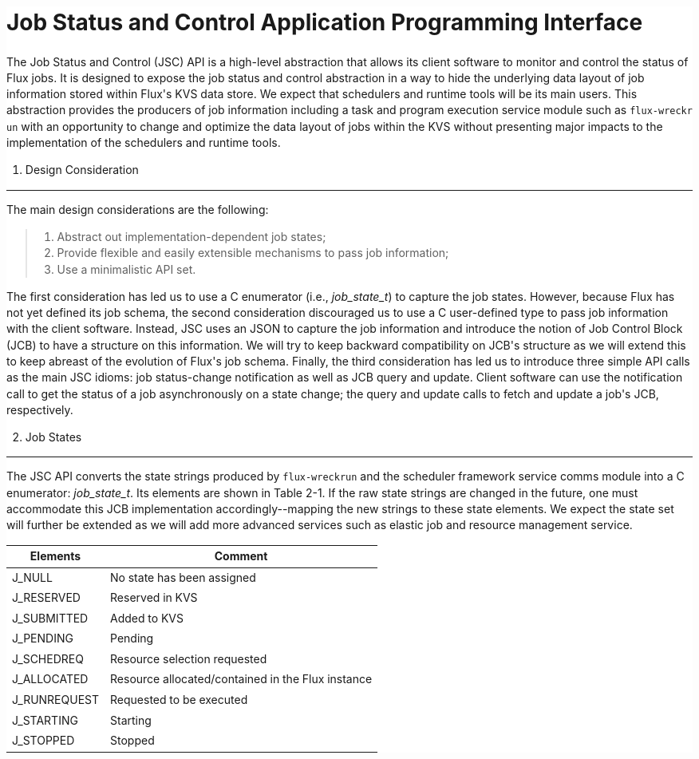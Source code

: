 Job Status and Control Application Programming Interface
===================

The Job Status and Control (JSC) API is a high-level abstraction that
allows its client software to monitor and control the status of Flux
jobs. It is designed to expose the job status and control abstraction
in a way to hide the underlying data layout of job information stored
within Flux's KVS data store. We expect that schedulers and runtime
tools  will be its main users.  This abstraction provides the producers
of job information including a task and program execution service
module such as `flux-wreckrun` with an opportunity to change and
optimize the data layout of jobs within the KVS without presenting
major impacts to the implementation of the schedulers and runtime tools.

1. Design Consideration
-------------
The main design considerations are the following:
>1.  Abstract out implementation-dependent job states;
>2.  Provide flexible and easily extensible mechanisms to pass job
information;
>3.  Use a minimalistic API set.

The first consideration has led us to use a C enumerator (i.e.,
*job\_state\_t*) to capture the job states. However, because Flux has
not yet defined its job schema, the second consideration discouraged us
to use a C user-defined type to pass job information with the client
software. Instead, JSC uses an JSON to capture the job information and
introduce the notion of Job Control Block (JCB) to have a structure on
this information. We will try to keep backward compatibility on JCB's
structure as we will extend this to keep abreast of the evolution of
Flux's job schema. Finally, the third consideration has led us to
introduce three simple API calls as the main JSC idioms: job
status-change notification as well as JCB query and update. Client
software can use the notification call to get the status of a job
asynchronously on a state change; the query and update calls to fetch
and update a job's JCB, respectively.

2. Job States
-------------
The JSC API converts the state strings produced by `flux-wreckrun` and
the scheduler framework service comms module into a C enumerator:
*job\_state\_t*. Its elements are shown in Table 2-1. If the raw state
strings are changed in the future, one must accommodate this JCB
implementation accordingly--mapping the new strings to these state
elements. We expect the state set will further be extended as we will
add more advanced services such as elastic job and resource management
service.

| Elements     | Comment |
|--------------|------------------------------------------------------|
| J_NULL       | No state has been assigned |
| J_RESERVED   | Reserved in KVS |
| J_SUBMITTED  | Added to KVS |
| J_PENDING    | Pending |
| J_SCHEDREQ   | Resource selection requested |
| J_ALLOCATED  | Resource allocated/contained in the Flux instance |
| J_RUNREQUEST | Requested to be executed |
| J_STARTING   | Starting |
| J_STOPPED    | Stopped  |